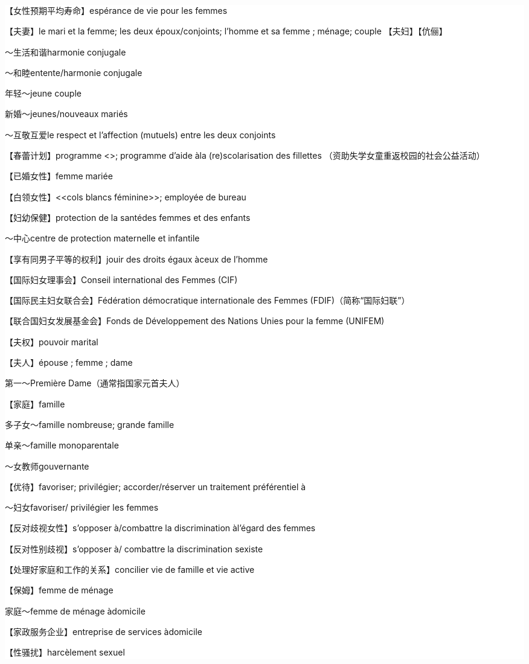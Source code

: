 【女性预期平均寿命】espérance de vie pour les femmes

【夫妻】le mari et la femme; les deux époux/conjoints; l’homme et sa femme ; ménage; couple 【夫妇】【伉俪】

～生活和谐harmonie conjugale

～和睦entente/harmonie conjugale

年轻～jeune couple

新婚～jeunes/nouveaux mariés

～互敬互爱le respect et l’affection (mutuels) entre les deux conjoints

【春蕾计划】programme <<Bourgeons printaniers>>; programme d’aide àla (re)scolarisation des fillettes （资助失学女童重返校园的社会公益活动）

【已婚女性】femme mariée

【白领女性】<<cols blancs féminine>>; employée de bureau

【妇幼保健】protection de la santédes femmes et des enfants

～中心centre de protection maternelle et infantile

【享有同男子平等的权利】jouir des droits égaux àceux de l’homme

【国际妇女理事会】Conseil international des Femmes (CIF)

【国际民主妇女联合会】Fédération démocratique internationale des Femmes (FDIF)（简称“国际妇联”）

【联合国妇女发展基金会】Fonds de Développement des Nations Unies pour la femme (UNIFEM)

【夫权】pouvoir marital

【夫人】épouse ; femme ; dame

第一～Première Dame（通常指国家元首夫人）

【家庭】famille

多子女～famille nombreuse; grande famille

单亲～famille monoparentale

～女教师gouvernante

【优待】favoriser; privilégier; accorder/réserver un traitement préférentiel à

～妇女favoriser/ privilégier les femmes

【反对歧视女性】s’opposer à/combattre la discrimination àl’égard des femmes

【反对性别歧视】s’opposer à/ combattre la discrimination sexiste

【处理好家庭和工作的关系】concilier vie de famille et vie active

【保姆】femme de ménage

家庭～femme de ménage àdomicile

【家政服务企业】entreprise de services àdomicile

【性骚扰】harcèlement sexuel
